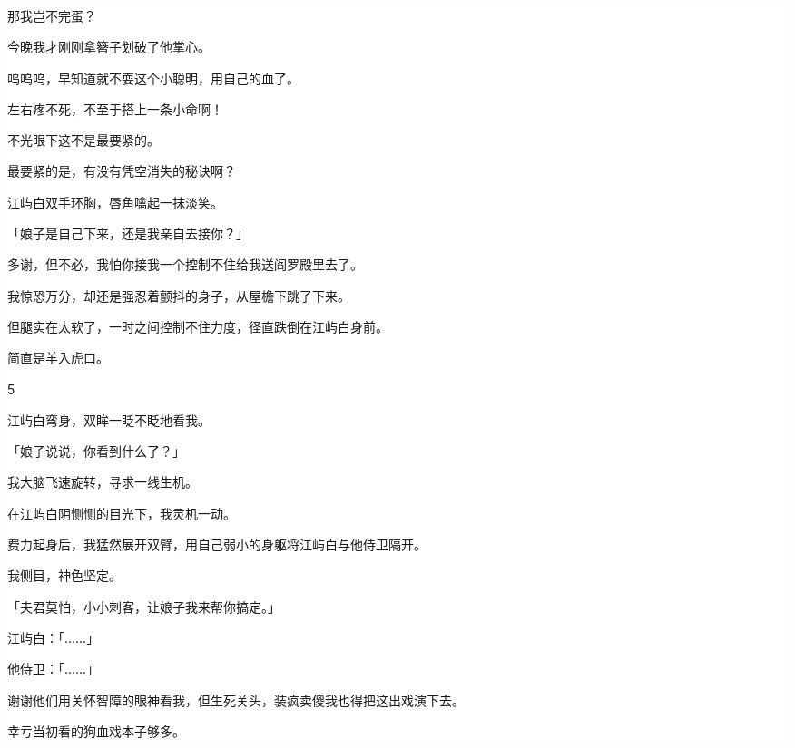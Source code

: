 
那我岂不完蛋？


今晚我才刚刚拿簪子划破了他掌心。


呜呜呜，早知道就不耍这个小聪明，用自己的血了。


左右疼不死，不至于搭上一条小命啊！


不光眼下这不是最要紧的。


最要紧的是，有没有凭空消失的秘诀啊？


江屿白双手环胸，唇角噙起一抹淡笑。


「娘子是自己下来，还是我亲自去接你？」


多谢，但不必，我怕你接我一个控制不住给我送阎罗殿里去了。


我惊恐万分，却还是强忍着颤抖的身子，从屋檐下跳了下来。


但腿实在太软了，一时之间控制不住力度，径直跌倒在江屿白身前。


简直是羊入虎口。


5


江屿白弯身，双眸一眨不眨地看我。


「娘子说说，你看到什么了？」


我大脑飞速旋转，寻求一线生机。


在江屿白阴恻恻的目光下，我灵机一动。


费力起身后，我猛然展开双臂，用自己弱小的身躯将江屿白与他侍卫隔开。


我侧目，神色坚定。


「夫君莫怕，小小刺客，让娘子我来帮你搞定。」


江屿白：「……」


他侍卫：「……」


谢谢他们用关怀智障的眼神看我，但生死关头，装疯卖傻我也得把这出戏演下去。


幸亏当初看的狗血戏本子够多。

